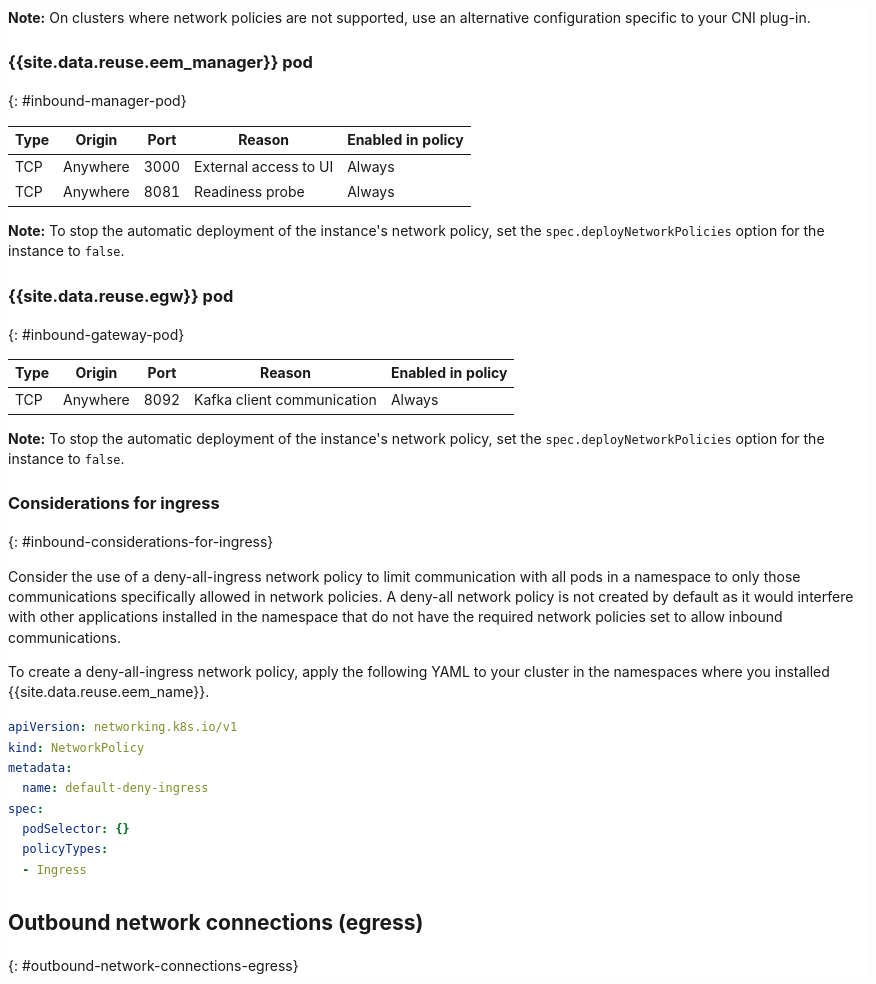 **Note:** On clusters where network policies are not supported, use an alternative configuration specific to your CNI plug-in.


### {{site.data.reuse.eem_manager}} pod
{: #inbound-manager-pod}

| **Type** | **Origin**           | **Port** | **Reason**            | **Enabled in policy**                                                                                  |
|----------|----------------------|----------|-----------------------|--------------------------------------------------------------------------------------------------------|
| TCP      | Anywhere             | 3000     | External access to UI | Always                                                                                                 |
| TCP      | Anywhere             | 8081     | Readiness probe       | Always                                                                                                 |

**Note:** To stop the automatic deployment of the instance's network policy, set the  `spec.deployNetworkPolicies` option for the instance to `false`.


### {{site.data.reuse.egw}} pod
{: #inbound-gateway-pod}

| **Type** | **Origin**           | **Port** | **Reason**                 | **Enabled in policy**                                                                                  |
|----------|----------------------|----------|----------------------------|--------------------------------------------------------------------------------------------------------|
| TCP      | Anywhere             | 8092     | Kafka client communication | Always                                                                                                 |

**Note:** To stop the automatic deployment of the instance's network policy, set the `spec.deployNetworkPolicies` option for the instance to `false`. 


### Considerations for ingress
{: #inbound-considerations-for-ingress}

Consider the use of a deny-all-ingress network policy to limit communication with all pods in a namespace to only those communications specifically allowed in network policies. A deny-all network policy is not created by default as it would interfere with other applications installed in the namespace that do not have the required network policies set to allow inbound communications. 

To create a deny-all-ingress network policy, apply the following YAML to your cluster in the namespaces where you installed {{site.data.reuse.eem_name}}.

```yaml
apiVersion: networking.k8s.io/v1
kind: NetworkPolicy
metadata:
  name: default-deny-ingress
spec:
  podSelector: {}
  policyTypes:
  - Ingress
```



## Outbound network connections (egress)
{: #outbound-network-connections-egress}
